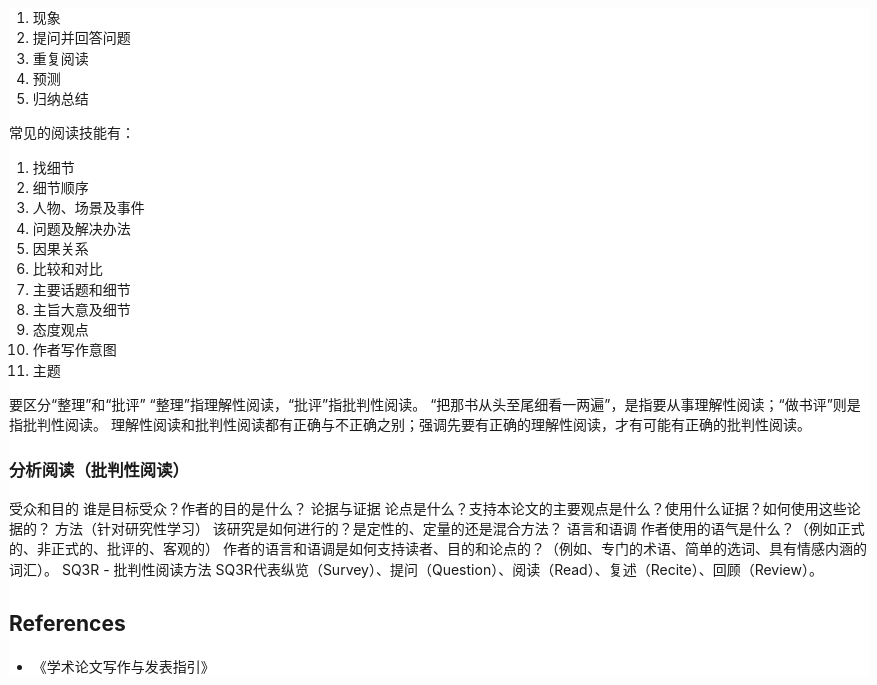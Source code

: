 1. 现象
2. 提问并回答问题
3. 重复阅读
4. 预测
5. 归纳总结

常见的阅读技能有：

1. 找细节
2. 细节顺序
3. 人物、场景及事件
4. 问题及解决办法
5. 因果关系
6. 比较和对比
7. 主要话题和细节
8. 主旨大意及细节
9. 态度观点
10. 作者写作意图
11. 主题

要区分“整理”和“批评”
“整理”指理解性阅读，“批评”指批判性阅读。
“把那书从头至尾细看一两遍”，是指要从事理解性阅读；“做书评”则是指批判性阅读。
理解性阅读和批判性阅读都有正确与不正确之别；强调先要有正确的理解性阅读，才有可能有正确的批判性阅读。

### 分析阅读（批判性阅读）

受众和目的
谁是目标受众？作者的目的是什么？
论据与证据
论点是什么？支持本论文的主要观点是什么？使用什么证据？如何使用这些论据的？
方法（针对研究性学习）
该研究是如何进行的？是定性的、定量的还是混合方法？
语言和语调
作者使用的语气是什么？（例如正式的、非正式的、批评的、客观的）
作者的语言和语调是如何支持读者、目的和论点的？（例如、专门的术语、简单的选词、具有情感内涵的词汇）。
SQ3R - 批判性阅读方法 SQ3R代表纵览（Survey）、提问（Question）、阅读（Read）、复述（Recite）、回顾（Review）。

## References

- 《学术论文写作与发表指引》
